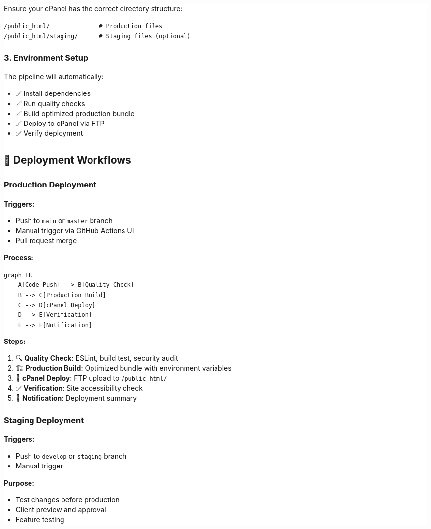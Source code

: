 Ensure your cPanel has the correct directory structure:

```
/public_html/              # Production files
/public_html/staging/      # Staging files (optional)
```

### 3. **Environment Setup**

The pipeline will automatically:

- ✅ Install dependencies
- ✅ Run quality checks
- ✅ Build optimized production bundle
- ✅ Deploy to cPanel via FTP
- ✅ Verify deployment

## 🚀 Deployment Workflows

### **Production Deployment**

**Triggers:**

- Push to `main` or `master` branch
- Manual trigger via GitHub Actions UI
- Pull request merge

**Process:**

```mermaid
graph LR
    A[Code Push] --> B[Quality Check]
    B --> C[Production Build]
    C --> D[cPanel Deploy]
    D --> E[Verification]
    E --> F[Notification]
```

**Steps:**

1. 🔍 **Quality Check**: ESLint, build test, security audit
2. 🏗️ **Production Build**: Optimized bundle with environment variables
3. 🚀 **cPanel Deploy**: FTP upload to `/public_html/`
4. ✅ **Verification**: Site accessibility check
5. 📢 **Notification**: Deployment summary

### **Staging Deployment**

**Triggers:**

- Push to `develop` or `staging` branch
- Manual trigger

**Purpose:**

- Test changes before production
- Client preview and approval
- Feature testing
